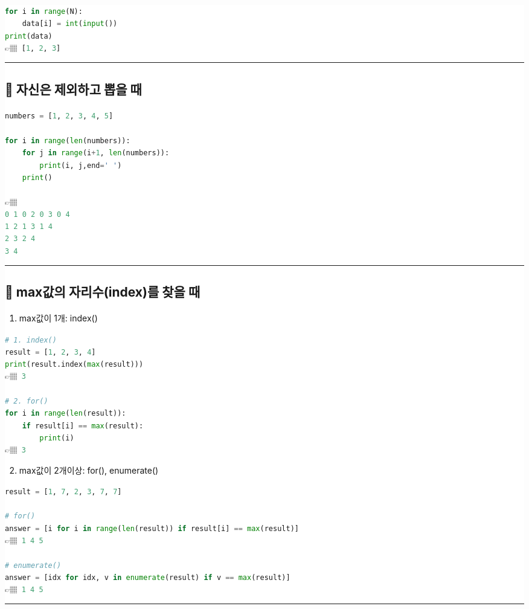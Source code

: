 ```python
for i in range(N):
    data[i] = int(input())
print(data)
👉🏽 [1, 2, 3]
```

---
## 📍 자신은 제외하고 뽑을 때 
```python
numbers = [1, 2, 3, 4, 5]

for i in range(len(numbers)):
    for j in range(i+1, len(numbers)):
        print(i, j,end=' ')
    print()
    
👉🏽
0 1 0 2 0 3 0 4 
1 2 1 3 1 4 
2 3 2 4 
3 4 
```

---
## 📍 max값의 자리수(index)를 찾을 때
1. max값이 1개: index()
   
```python
# 1. index()
result = [1, 2, 3, 4]
print(result.index(max(result)))
👉🏽 3

# 2. for()
for i in range(len(result)):
    if result[i] == max(result):
        print(i)
👉🏽 3
```

2. max값이 2개이상: for(), enumerate()
```python
result = [1, 7, 2, 3, 7, 7]

# for()
answer = [i for i in range(len(result)) if result[i] == max(result)]
👉🏽 1 4 5

# enumerate()
answer = [idx for idx, v in enumerate(result) if v == max(result)]
👉🏽 1 4 5
```

---